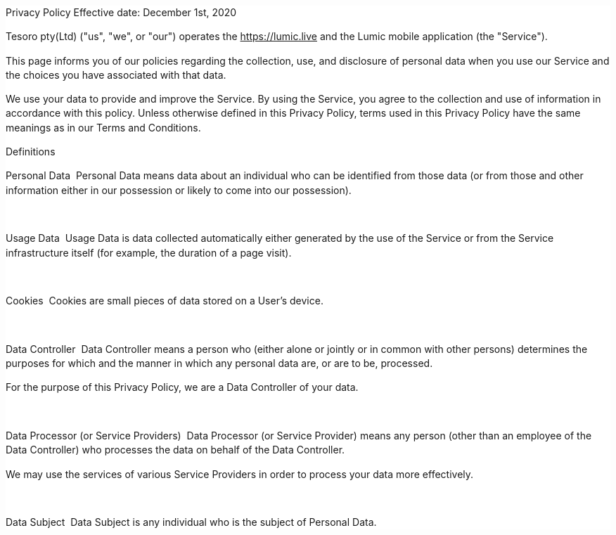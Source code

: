 Privacy Policy
Effective date: December 1st, 2020


Tesoro pty(Ltd) ("us", "we", or "our") operates the https://lumic.live and the Lumic mobile application (the "Service").

This page informs you of our policies regarding the collection, use, and disclosure of personal data when you use our Service and the choices you have associated with that data.


We use your data to provide and improve the Service. By using the Service, you agree to the collection and use of information in accordance with this policy. Unless otherwise defined in this Privacy Policy, terms used in this Privacy Policy have the same meanings as in our Terms and Conditions.


Definitions

Personal Data
​
Personal Data means data about an individual who can be identified from those data (or from those and other information either in our possession or likely to come into our possession).

​

Usage Data
​
Usage Data is data collected automatically either generated by the use of the Service or from the Service infrastructure itself (for example, the duration of a page visit).

​

Cookies
​
Cookies are small pieces of data stored on a User’s device.

​

Data Controller
​
Data Controller means a person who (either alone or jointly or in common with other persons) determines the purposes for which and the manner in which any personal data are, or are to be, processed.

For the purpose of this Privacy Policy, we are a Data Controller of your data.

​

Data Processor (or Service Providers)
​
Data Processor (or Service Provider) means any person (other than an employee of the Data Controller) who processes the data on behalf of the Data Controller.

We may use the services of various Service Providers in order to process your data more effectively.

​

Data Subject
​
Data Subject is any individual who is the subject of Personal Data.
